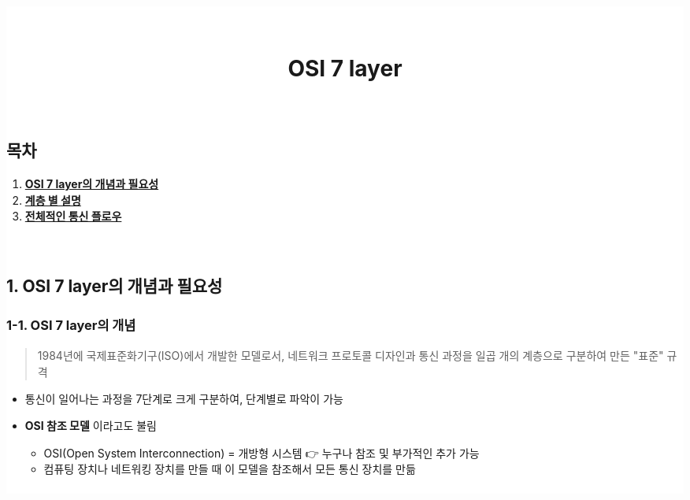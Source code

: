 <div align="center">
    <br />
    <h1>
        OSI 7 layer
    </h1>
</div>

<br />

## 목차

1. [**OSI 7 layer의 개념과 필요성**](#1)
2. [**계층 별 설명**](#2)
3. [**전체적인 통신 플로우**](#3)



<br />

<div id="1"></div>

## 1. OSI 7 layer의 개념과 필요성

### 1-1. OSI 7 layer의 개념

<blockquote>
    1984년에 국제표준화기구(ISO)에서 개발한 모델로서, 네트워크 프로토콜 디자인과 통신 과정을 일곱 개의 계층으로 구분하여 만든 "표준" 규격
</blockquote>

- 통신이 일어나는 과정을 7단계로 크게 구분하여, 단계별로 파악이 가능

- **OSI 참조 모델** 이라고도 불림 

  - OSI(Open System Interconnection) = 개방형 시스템 👉 누구나 참조 및 부가적인 추가 가능
  - 컴퓨팅 장치나 네트워킹 장치를 만들 때 이 모델을 참조해서 모든 통신 장치를 만듦

  <br />

